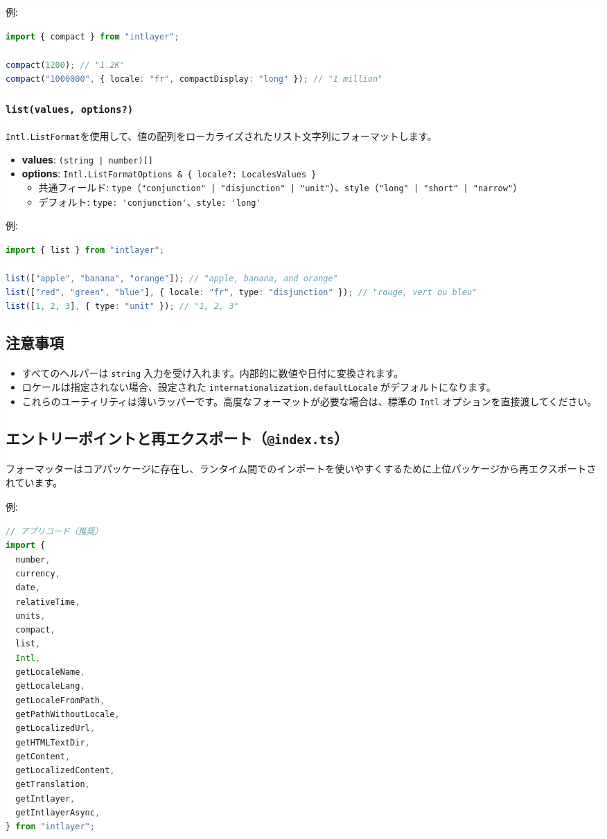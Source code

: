 例:

```ts
import { compact } from "intlayer";

compact(1200); // "1.2K"
compact("1000000", { locale: "fr", compactDisplay: "long" }); // "1 million"
```

### `list(values, options?)`

`Intl.ListFormat`を使用して、値の配列をローカライズされたリスト文字列にフォーマットします。

- **values**: `(string | number)[]`
- **options**: `Intl.ListFormatOptions & { locale?: LocalesValues }`
  - 共通フィールド: `type`（`"conjunction" | "disjunction" | "unit"`）、`style`（`"long" | "short" | "narrow"`）
  - デフォルト: `type: 'conjunction'`、`style: 'long'`

例:

```ts
import { list } from "intlayer";

list(["apple", "banana", "orange"]); // "apple, banana, and orange"
list(["red", "green", "blue"], { locale: "fr", type: "disjunction" }); // "rouge, vert ou bleu"
list([1, 2, 3], { type: "unit" }); // "1, 2, 3"
```

## 注意事項

- すべてのヘルパーは `string` 入力を受け入れます。内部的に数値や日付に変換されます。
- ロケールは指定されない場合、設定された `internationalization.defaultLocale` がデフォルトになります。
- これらのユーティリティは薄いラッパーです。高度なフォーマットが必要な場合は、標準の `Intl` オプションを直接渡してください。

## エントリーポイントと再エクスポート（`@index.ts`）

フォーマッターはコアパッケージに存在し、ランタイム間でのインポートを使いやすくするために上位パッケージから再エクスポートされています。

例:

```ts
// アプリコード（推奨）
import {
  number,
  currency,
  date,
  relativeTime,
  units,
  compact,
  list,
  Intl,
  getLocaleName,
  getLocaleLang,
  getLocaleFromPath,
  getPathWithoutLocale,
  getLocalizedUrl,
  getHTMLTextDir,
  getContent,
  getLocalizedContent,
  getTranslation,
  getIntlayer,
  getIntlayerAsync,
} from "intlayer";
```
